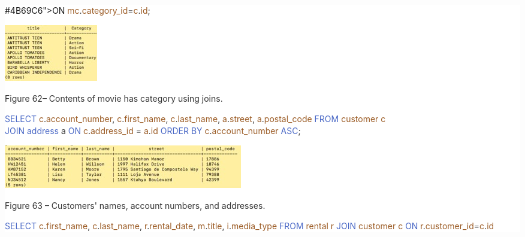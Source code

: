 #4B69C6">ON</span><span style="color:#333333"> </span><span style="color:#9C5D27">mc</span><span style="color:#333333">.</span><span style="color:#9C5D27">category_id</span></span><span style="color:#777777">=</span><span style="color:#9C5D27">c</span><span style="color:#333333">.</span><span style="color:#9C5D27">id</span><span style="color:#333333">;</span>

![](img/image194.jpg)

<span style="color:#333333">Figure 62– Contents of movie has category
using joins.  
  
</span>

<span style="color:#4B69C6">SELECT</span> <span style="color:#9C5D27">c</span><span style="color:#333333">.</span><span style="color:#9C5D27">account</span></span><span style="color:#9C5D27">\_number</span><span style="color:#333333">, </span><span style="color:#9C5D27">c</span><span style="color:#333333">.</span><span style="color:#9C5D27">first\_name</span><span style="color:#333333">, </span><span style="color:#9C5D27">c</span><span style="color:#333333">.</span><span style="color:#9C5D27">last\_name</span><span style="color:#333333">, </span><span style="color:#9C5D27">a</span><span style="color:#333333">.</span><span style="color:#9C5D27">street</span><span style="color:#333333">, </span><span style="color:#9C5D27">a</span><span style="color:#333333">.</span><span style="color:#9C5D27">postal\_code</span>
<span style="color:#4B69C6">FROM</span><span style="color:#9C5D27"> customer c</span>
<span style="color:#4B69C6">JOIN</span><span style="color:#333333"> </span><span style="color:#4B69C6">address</span><span style="color:#333333"> a </span><span style="color:#4B69C6">ON</span><span style="color:#333333"> </span><span class="SpellE"><span class="GramE"><span style="color:#9C5D27">c</span><span style="color:#333333">.</span><span style="color:#9C5D27">address</span></span><span style="color:#9C5D27">\_id</span></span><span style="color:#333333"> </span><span style="color:#777777">=</span><span style="color:#333333"> </span><span style="color:#9C5D27">a</span><span style="color:#333333">.</span><span style="color:#9C5D27">id</span>
<span style="color:#4B69C6">ORDER BY</span><span style="color:#333333"> </span><span class="SpellE"><span class="GramE"><span style="color:#9C5D27">c</span><span style="color:#333333">.</span><span style="color:#9C5D27">account</span></span><span style="color:#9C5D27">\_number</span></span><span style="color:#333333"> </span><span style="color:#4B69C6">ASC</span><span style="color:#333333">;</span>

![](img/image195.jpg)

<span style="color:#333333">Figure 63 – Customers' names, account numbers, and addresses.</span>

<span style="color:#4B69C6">SELECT</span><span style="color:#333333"> </span><span class="GramE"><span style="color:#9C5D27">c</span><span style="color:#333333">.</span><span style="color:#9C5D27">first</span></span><span style="color:#9C5D27">\_name</span><span style="color:#333333">, </span><span style="color:#9C5D27">c</span><span style="color:#333333">.</span><span style="color:#9C5D27">last\_name</span><span style="color:#333333">, </span><span style="color:#9C5D27">r</span><span style="color:#333333">.</span><span style="color:#9C5D27">rental\_date</span><span style="color:#333333">, </span><span style="color:#9C5D27">m</span><span style="color:#333333">.</span><span style="color:#9C5D27">title</span><span style="color:#333333">, </span><span class="SpellE"><span style="color:#9C5D27">i</span><span style="color:#333333">.</span><span style="color:#9C5D27">media\_type</span></span><span style="color:#333333"> </span><span style="color:#4B69C6">FROM</span><span style="color:#9C5D27"> rental r</span>
<span style="color:#4B69C6">JOIN</span><span style="color:#333333"><span style="color:#9C5D27"> customer c </span><span style="color:
#4B69C6">ON</span><span style="color:#333333"> </span><span style="color:#9C5D27">r</span><span style="color:#333333">.</span><span style="color:#9C5D27">customer\_id</span><span style="color:#777777">=</span><span style="color:#9C5D27">c</span><span style="color:#333333">.</span><span style="color:#9C5D27">id</span></span>
